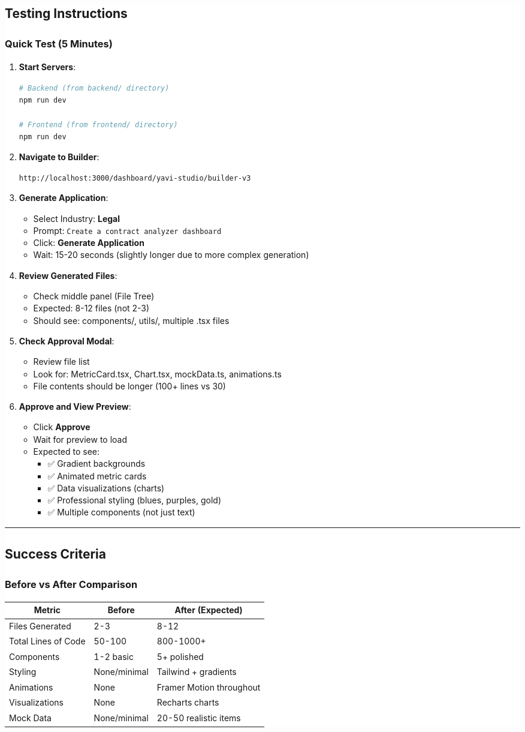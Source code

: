 
## Testing Instructions

### Quick Test (5 Minutes)

1. **Start Servers**:
   ```bash
   # Backend (from backend/ directory)
   npm run dev

   # Frontend (from frontend/ directory)
   npm run dev
   ```

2. **Navigate to Builder**:
   ```
   http://localhost:3000/dashboard/yavi-studio/builder-v3
   ```

3. **Generate Application**:
   - Select Industry: **Legal**
   - Prompt: `Create a contract analyzer dashboard`
   - Click: **Generate Application**
   - Wait: 15-20 seconds (slightly longer due to more complex generation)

4. **Review Generated Files**:
   - Check middle panel (File Tree)
   - Expected: 8-12 files (not 2-3)
   - Should see: components/, utils/, multiple .tsx files

5. **Check Approval Modal**:
   - Review file list
   - Look for: MetricCard.tsx, Chart.tsx, mockData.ts, animations.ts
   - File contents should be longer (100+ lines vs 30)

6. **Approve and View Preview**:
   - Click **Approve**
   - Wait for preview to load
   - Expected to see:
     - ✅ Gradient backgrounds
     - ✅ Animated metric cards
     - ✅ Data visualizations (charts)
     - ✅ Professional styling (blues, purples, gold)
     - ✅ Multiple components (not just text)

---

## Success Criteria

### Before vs After Comparison

| Metric | Before | After (Expected) |
|--------|--------|------------------|
| Files Generated | 2-3 | 8-12 |
| Total Lines of Code | 50-100 | 800-1000+ |
| Components | 1-2 basic | 5+ polished |
| Styling | None/minimal | Tailwind + gradients |
| Animations | None | Framer Motion throughout |
| Visualizations | None | Recharts charts |
| Mock Data | None/minimal | 20-50 realistic items |